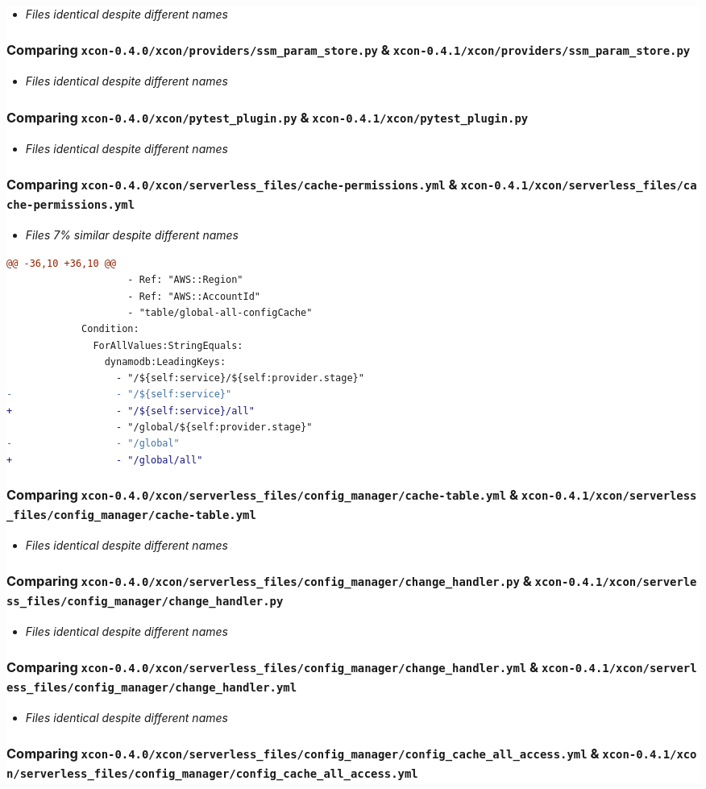  * *Files identical despite different names*

### Comparing `xcon-0.4.0/xcon/providers/ssm_param_store.py` & `xcon-0.4.1/xcon/providers/ssm_param_store.py`

 * *Files identical despite different names*

### Comparing `xcon-0.4.0/xcon/pytest_plugin.py` & `xcon-0.4.1/xcon/pytest_plugin.py`

 * *Files identical despite different names*

### Comparing `xcon-0.4.0/xcon/serverless_files/cache-permissions.yml` & `xcon-0.4.1/xcon/serverless_files/cache-permissions.yml`

 * *Files 7% similar despite different names*

```diff
@@ -36,10 +36,10 @@
                     - Ref: "AWS::Region"
                     - Ref: "AWS::AccountId"
                     - "table/global-all-configCache"
             Condition:
               ForAllValues:StringEquals:
                 dynamodb:LeadingKeys:
                   - "/${self:service}/${self:provider.stage}"
-                  - "/${self:service}"
+                  - "/${self:service}/all"
                   - "/global/${self:provider.stage}"
-                  - "/global"
+                  - "/global/all"
```

### Comparing `xcon-0.4.0/xcon/serverless_files/config_manager/cache-table.yml` & `xcon-0.4.1/xcon/serverless_files/config_manager/cache-table.yml`

 * *Files identical despite different names*

### Comparing `xcon-0.4.0/xcon/serverless_files/config_manager/change_handler.py` & `xcon-0.4.1/xcon/serverless_files/config_manager/change_handler.py`

 * *Files identical despite different names*

### Comparing `xcon-0.4.0/xcon/serverless_files/config_manager/change_handler.yml` & `xcon-0.4.1/xcon/serverless_files/config_manager/change_handler.yml`

 * *Files identical despite different names*

### Comparing `xcon-0.4.0/xcon/serverless_files/config_manager/config_cache_all_access.yml` & `xcon-0.4.1/xcon/serverless_files/config_manager/config_cache_all_access.yml`

